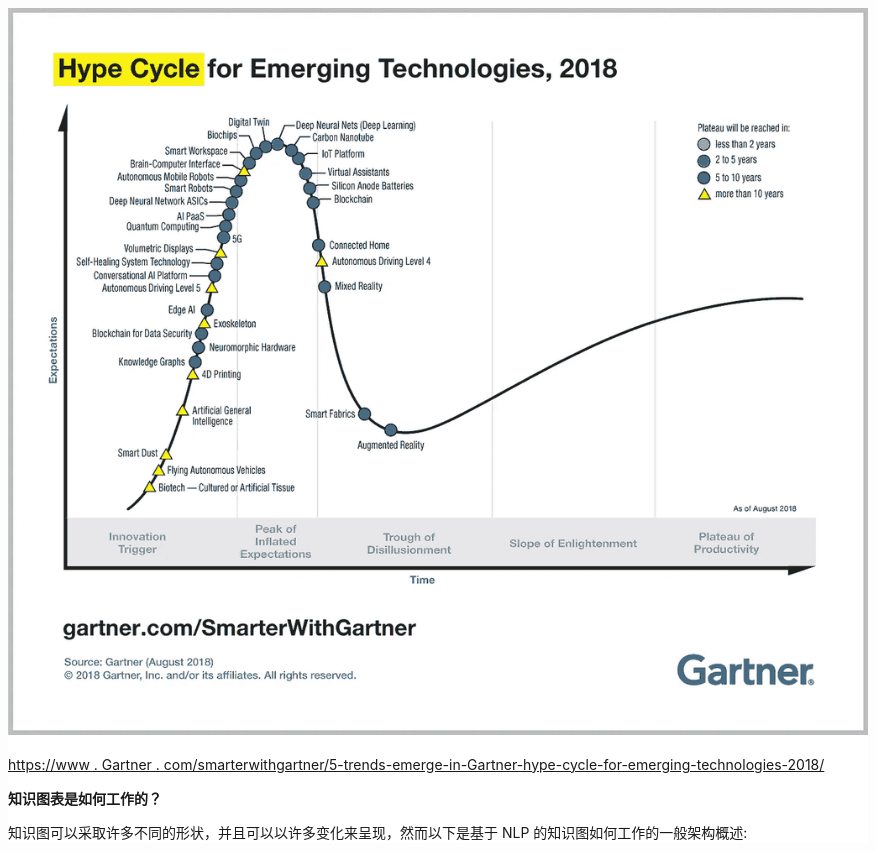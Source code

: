 ![](img/bfd9eff6cf8020b8f342c74b9077bfce.png)

[https://www . Gartner . com/smarterwithgartner/5-trends-emerge-in-Gartner-hype-cycle-for-emerging-technologies-2018/](https://www.gartner.com/smarterwithgartner/5-trends-emerge-in-gartner-hype-cycle-for-emerging-technologies-2018/)

**知识图表是如何工作的？**

知识图可以采取许多不同的形状，并且可以以许多变化来呈现，然而以下是基于 NLP 的知识图如何工作的一般架构概述:
